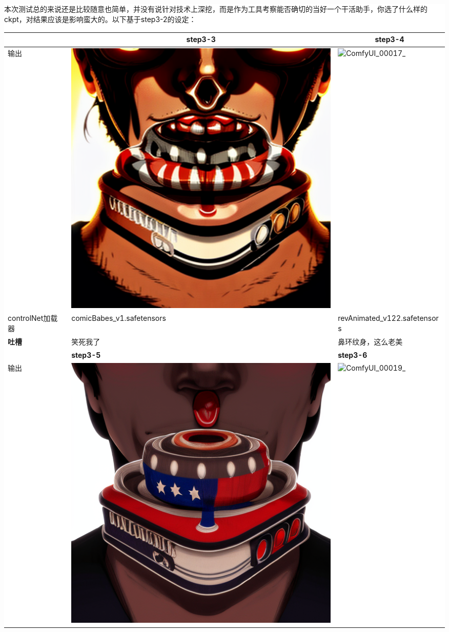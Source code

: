 本次测试总的来说还是比较随意也简单，并没有说针对技术上深挖，而是作为工具考察能否确切的当好一个干活助手，你选了什么样的ckpt，对结果应该是影响蛮大的。以下基于step3-2的设定：

|                    | **step3-3**                                                  | **step3-4**                                                  |
| ------------------ | ------------------------------------------------------------ | ------------------------------------------------------------ |
| 输出               | ![ComfyUI_00016_](.\pics\Nstep-3-3.png)                      | ![ComfyUI_00017_](D:\lucy\gihubdown\libregd.github.io\blender101\pics\Nstep-3-4.png) |
| controlNet加载器   | comicBabes_v1.safetensors                                    | revAnimated_v122.safetensors                                 |
| **吐槽**           | 笑死我了                                                     | 鼻环纹身，这么老美                                           |
|                    | **step3-5**                                                  | **step3-6**                                                  |
| 输出               | ![ComfyUI_00018_](.\pics\Nstep-3-5.png)                      | ![ComfyUI_00019_](D:\lucy\gihubdown\libregd.github.io\blender101\pics\Nstep-3-6.png) |